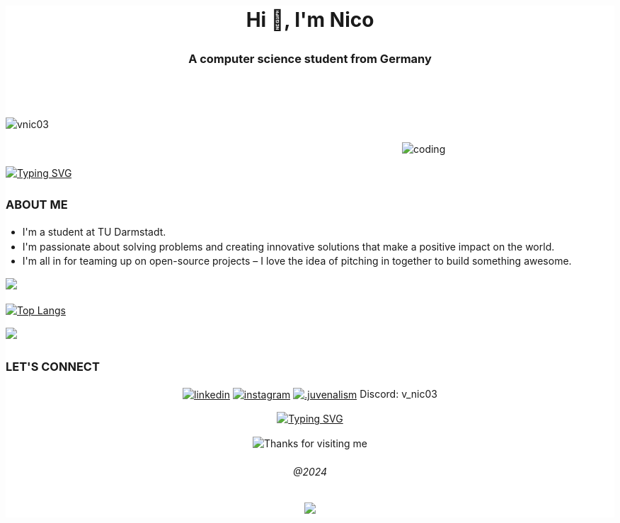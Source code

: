 <h1 align="center">Hi 👋, I'm Nico</h1>

<h3 align="center">A computer science student from Germany</h3>
<br>
<br>
<p align="left"> <img src="https://komarev.com/ghpvc/?username=vnic03&label=Profile%20views&color=0e75b6&style=flat" alt="vnic03" /> </p>

 <img align="right" alt="coding" width="300" src="https://th.bing.com/th/id/R.54e37d8074ebcde1d96c77d7b2a7f310?rik=fX3JSCseIbYcKA&pid=ImgRaw&r=0">

<br>

[![Typing SVG](https://readme-typing-svg.herokuapp.com?font=Fira+Code&weight=800&pause=1000&width=750&lines=%22Art+is+never+finished,+only+abandoned.%22+-+Leonardo+da+Vinci)](https://git.io/typing-svg)


### ABOUT ME
- I'm a student at TU Darmstadt.
- I'm passionate about solving problems and creating innovative solutions that make a positive impact on the world.
- I'm all in for teaming up on open-source projects – I love the idea of pitching in together to build something awesome.


<img src="https://user-images.githubusercontent.com/73097560/115834477-dbab4500-a447-11eb-908a-139a6edaec5c.gif" width="100%"></p>


[![Top Langs](https://github-readme-stats.vercel.app/api/top-langs/?username=vnic03&layout=compact&theme=radical)](https://github.com/anuraghazra/github-readme-stats)


<img src="https://user-images.githubusercontent.com/73097560/115834477-dbab4500-a447-11eb-908a-139a6edaec5c.gif" width="100%"></p>

### LET'S CONNECT

<p align="center">
<a href="https://www.linkedin.com/in/nicolas-petzel-8a18722b1/" target="_blank"><img align="center" src="https://raw.githubusercontent.com/rahuldkjain/github-profile-readme-generator/master/src/images/icons/Social/linked-in-alt.svg" 
alt="linkedin" height="30" width="40" /></a>
<a href="https://www.instagram.com/v_nic03/" target="_blank"><img align="center" src="https://raw.githubusercontent.com/rahuldkjain/github-profile-readme-generator/master/src/images/icons/Social/instagram.svg" alt="instagram" height="30" width="40" /></a>
<a href="https://discord.com/channels/@me" target="_blank"><img align="center" src="https://raw.githubusercontent.com/rahuldkjain/github-profile-readme-generator/master/src/images/icons/Social/discord.svg" alt=".juvenalism" height="40" width="35" /></a>
Discord: v_nic03


<p align="center">
<a href="https://git.io/typing-svg"><img src="https://readme-typing-svg.demolab.com?font=Fira+Code&weight=50&size=25&pause=1000&center=true&width=1000&lines=-------------------------------------------------------------------------------------------------" alt="Typing SVG" /></a>
</p> 



<div align="center">

<img height="30" alt="Thanks for visiting me" width="100%" src="https://raw.githubusercontent.com/getintorj/getintorj/4e5ce489049524edd0a06dcd2fa32edc080b56eb/thankyou%20RJ.svg" />
<br>


<div align="center">
    
###### @2024

</div>


<img src="https://user-images.githubusercontent.com/73097560/115834477-dbab4500-a447-11eb-908a-139a6edaec5c.gif" width="100%"></p>
